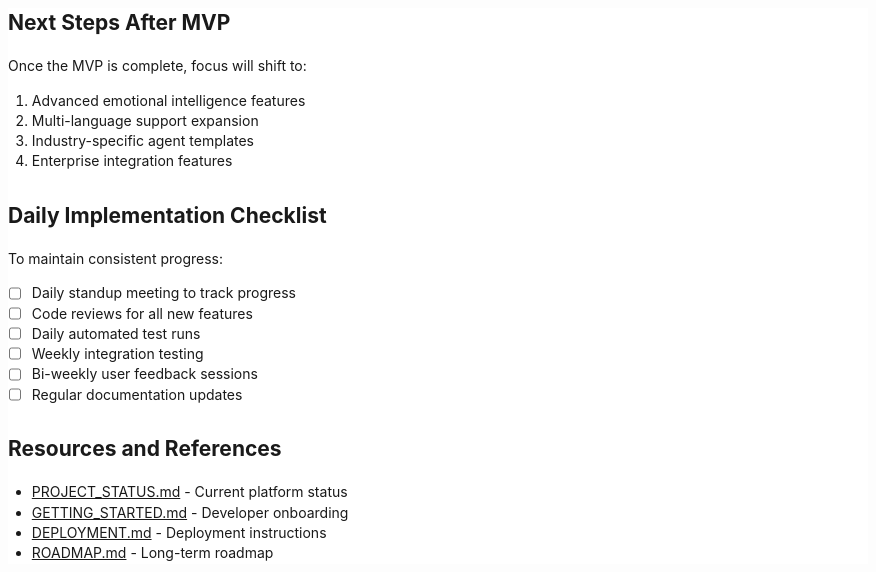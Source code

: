 ## Next Steps After MVP

Once the MVP is complete, focus will shift to:

1. Advanced emotional intelligence features
2. Multi-language support expansion
3. Industry-specific agent templates
4. Enterprise integration features

## Daily Implementation Checklist

To maintain consistent progress:

- [ ] Daily standup meeting to track progress
- [ ] Code reviews for all new features
- [ ] Daily automated test runs
- [ ] Weekly integration testing
- [ ] Bi-weekly user feedback sessions
- [ ] Regular documentation updates

## Resources and References

- [PROJECT_STATUS.md](PROJECT_STATUS.md) - Current platform status
- [GETTING_STARTED.md](GETTING_STARTED.md) - Developer onboarding
- [DEPLOYMENT.md](DEPLOYMENT.md) - Deployment instructions
- [ROADMAP.md](ROADMAP.md) - Long-term roadmap


